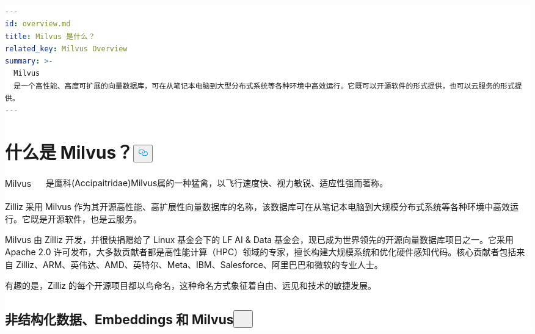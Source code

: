 ```yaml
---
id: overview.md
title: Milvus 是什么？
related_key: Milvus Overview
summary: >-
  Milvus
  是一个高性能、高度可扩展的向量数据库，可在从笔记本电脑到大型分布式系统等各种环境中高效运行。它既可以开源软件的形式提供，也可以云服务的形式提供。
---
```

<h1 id="What-is-Milvus" class="common-anchor-header">什么是 Milvus？<button data-href="#What-is-Milvus" class="anchor-icon" translate="no">
      <svg translate="no"
        aria-hidden="true"
        focusable="false"
        height="20"
        version="1.1"
        viewBox="0 0 16 16"
        width="16"
      >
        <path
          fill="#0092E4"
          fill-rule="evenodd"
          d="M4 9h1v1H4c-1.5 0-3-1.69-3-3.5S2.55 3 4 3h4c1.45 0 3 1.69 3 3.5 0 1.41-.91 2.72-2 3.25V8.59c.58-.45 1-1.27 1-2.09C10 5.22 8.98 4 8 4H4c-.98 0-2 1.22-2 2.5S3 9 4 9zm9-3h-1v1h1c1 0 2 1.22 2 2.5S13.98 12 13 12H9c-.98 0-2-1.22-2-2.5 0-.83.42-1.64 1-2.09V6.25c-1.09.53-2 1.84-2 3.25C6 11.31 7.55 13 9 13h4c1.45 0 3-1.69 3-3.5S14.5 6 13 6z"
        ></path>
      </svg>
    </button></h1><p><span>Milvus<span style="display: inline-block; vertical-align: middle;">
<audio id="milvus-audio" style="display: none;">
<source src="https://en-audio.howtopronounce.com/15783806805e142d8844912.mp3" type="audio/mp3" />
</audio>
<span style="
    display: inline-block;
    width: 20px;
    height: 20px;
    background: url('https://milvus.io/docs/v2.5.x/assets/hearing.png') no-repeat center center;
    background-size: contain;
    cursor: pointer;
    margin-left: 4px;
  " onclick="document.getElementById('milvus-audio').play()"></span>
</span></span>是鹰科(Accipaitridae)Milvus属的一种猛禽，以飞行速度快、视力敏锐、适应性强而著称。</p>
<style>
  audio::-webkit-media-controls { display: none !important; }</style>
<p>Zilliz 采用 Milvus 作为其开源高性能、高扩展性向量数据库的名称，该数据库可在从笔记本电脑到大规模分布式系统等各种环境中高效运行。它既是开源软件，也是云服务。</p>
<p>Milvus 由 Zilliz 开发，并很快捐赠给了 Linux 基金会下的 LF AI &amp; Data 基金会，现已成为世界领先的开源向量数据库项目之一。它采用 Apache 2.0 许可发布，大多数贡献者都是高性能计算（HPC）领域的专家，擅长构建大规模系统和优化硬件感知代码。核心贡献者包括来自 Zilliz、ARM、英伟达、AMD、英特尔、Meta、IBM、Salesforce、阿里巴巴和微软的专业人士。</p>
<p>有趣的是，Zilliz 的每个开源项目都以鸟命名，这种命名方式象征着自由、远见和技术的敏捷发展。</p>
<h2 id="Unstructured-Data-Embeddings-and-Milvus" class="common-anchor-header">非结构化数据、Embeddings 和 Milvus<button data-href="#Unstructured-Data-Embeddings-and-Milvus" class="anchor-icon" translate="no">
      <svg translate="no"
        aria-hidden="true"
        focusable="false"
        height="20"
        version="1.1"
        viewBox="0 0 16 16"
        width="16"
      >
        <path
          fill="#0092E4"